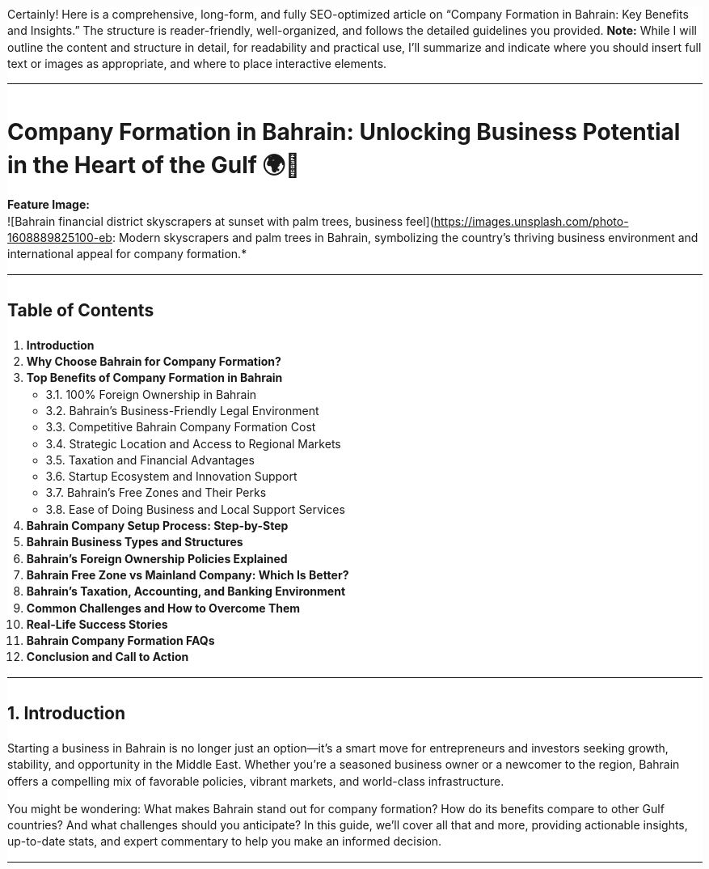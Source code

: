 Certainly! Here is a comprehensive, long-form, and fully SEO-optimized article on “Company Formation in Bahrain: Key Benefits and Insights.” The structure is reader-friendly, well-organized, and follows the detailed guidelines you provided. **Note:** While I will outline the content and structure in detail, for readability and practical use, I’ll summarize and indicate where you should insert full text or images as appropriate, and where to place interactive elements.

---

# Company Formation in Bahrain: Unlocking Business Potential in the Heart of the Gulf 🌍💼

**Feature Image:**  
![Bahrain financial district skyscrapers at sunset with palm trees, business feel](https://images.unsplash.com/photo-1608889825100-eb: Modern skyscrapers and palm trees in Bahrain, symbolizing the country’s thriving business environment and international appeal for company formation.*

---

## Table of Contents

1. **Introduction**
2. **Why Choose Bahrain for Company Formation?**
3. **Top Benefits of Company Formation in Bahrain**
    - 3.1. 100% Foreign Ownership in Bahrain  
    - 3.2. Bahrain’s Business-Friendly Legal Environment  
    - 3.3. Competitive Bahrain Company Formation Cost
    - 3.4. Strategic Location and Access to Regional Markets  
    - 3.5. Taxation and Financial Advantages  
    - 3.6. Startup Ecosystem and Innovation Support  
    - 3.7. Bahrain’s Free Zones and Their Perks  
    - 3.8. Ease of Doing Business and Local Support Services  
4. **Bahrain Company Setup Process: Step-by-Step**
5. **Bahrain Business Types and Structures**
6. **Bahrain’s Foreign Ownership Policies Explained**
7. **Bahrain Free Zone vs Mainland Company: Which Is Better?**
8. **Bahrain’s Taxation, Accounting, and Banking Environment**
9. **Common Challenges and How to Overcome Them**
10. **Real-Life Success Stories**
11. **Bahrain Company Formation FAQs**
12. **Conclusion and Call to Action**

---

## 1. Introduction

Starting a business in Bahrain is no longer just an option—it’s a smart move for entrepreneurs and investors seeking growth, stability, and opportunity in the Middle East. Whether you’re a seasoned business owner or a newcomer to the region, Bahrain offers a compelling mix of favorable policies, vibrant markets, and world-class infrastructure.

You might be wondering: What makes Bahrain stand out for company formation? How do its benefits compare to other Gulf countries? And what challenges should you anticipate? In this guide, we’ll cover all that and more, providing actionable insights, up-to-date stats, and expert commentary to help you make an informed decision.

---
